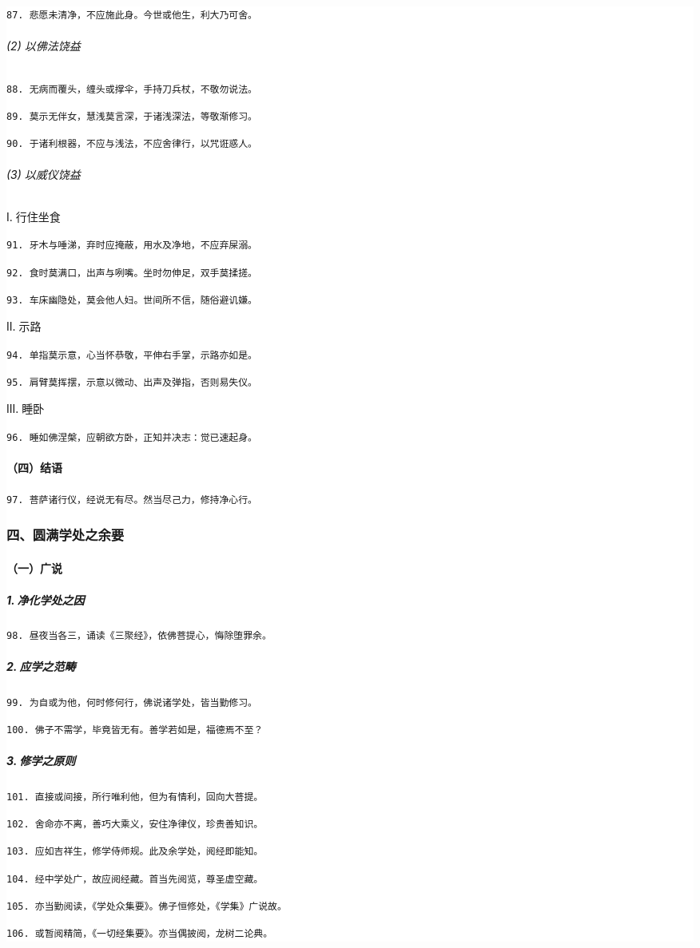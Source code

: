 `87. 悲愿未清净，不应施此身。今世或他生，利大乃可舍。`

###### (2) 以佛法饶益

`88. 无病而覆头，缠头或撑伞，手持刀兵杖，不敬勿说法。`

`89. 莫示无伴女，慧浅莫言深，于诸浅深法，等敬渐修习。`

`90. 于诸利根器，不应与浅法，不应舍律行，以咒诳惑人。`

###### (3) 以威仪饶益

I. 行住坐食

`91. 牙木与唾涕，弃时应掩蔽，用水及净地，不应弃屎溺。`

`92. 食时莫满口，出声与咧嘴。坐时勿伸足，双手莫揉搓。`

`93. 车床幽隐处，莫会他人妇。世间所不信，随俗避讥嫌。`

II. 示路

`94. 单指莫示意，心当怀恭敬，平伸右手掌，示路亦如是。`

`95. 肩臂莫挥摆，示意以微动、出声及弹指，否则易失仪。`

III. 睡卧

`96. 睡如佛涅槃，应朝欲方卧，正知并决志：觉已速起身。`

#### （四）结语

`97. 菩萨诸行仪，经说无有尽。然当尽己力，修持净心行。`

### 四、圆满学处之余要

#### （一）广说

##### 1. 净化学处之因

`98. 昼夜当各三，诵读《三聚经》，依佛菩提心，悔除堕罪余。`

##### 2. 应学之范畴

`99. 为自或为他，何时修何行，佛说诸学处，皆当勤修习。`

`100. 佛子不需学，毕竟皆无有。善学若如是，福德焉不至？`

##### 3. 修学之原则

`101. 直接或间接，所行唯利他，但为有情利，回向大菩提。`

`102. 舍命亦不离，善巧大乘义，安住净律仪，珍贵善知识。`

`103. 应如吉祥生，修学侍师规。此及余学处，阅经即能知。`

`104. 经中学处广，故应阅经藏。首当先阅览，尊圣虚空藏。`

`105. 亦当勤阅读，《学处众集要》。佛子恒修处，《学集》广说故。`

`106. 或暂阅精简，《一切经集要》。亦当偶披阅，龙树二论典。`
